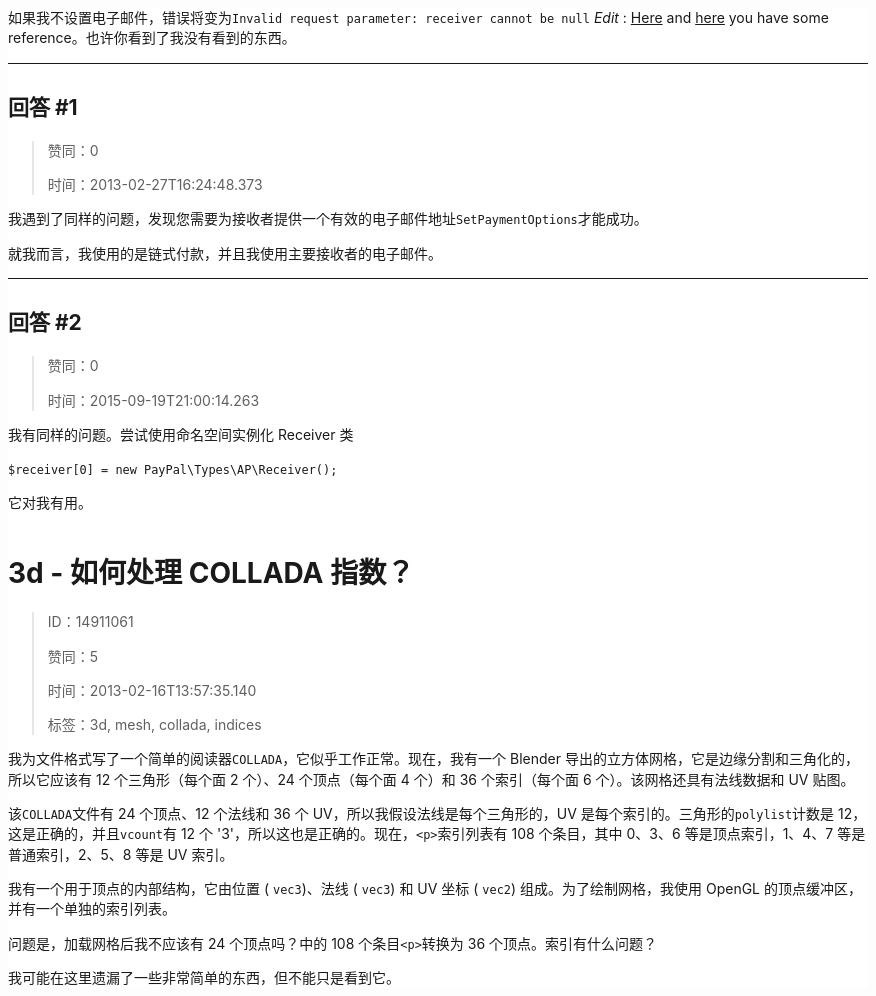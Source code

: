 如果我不设置电子邮件，错误将变为`Invalid request parameter: receiver cannot be null`
*Edit* : [Here](https://www.x.com/developers/paypal/documentation-tools/api/SetPaymentOptions-api-operation) and [here](https://github.com/paypal/adaptivepayments-sdk-php/blob/master/samples/SetPaymentOptionsReceipt.php) you have some reference。也许你看到了我没有看到的东西。

* * *

## 回答 #1

> 赞同：0
> 
> 时间：2013-02-27T16:24:48.373

我遇到了同样的问题，发现您需要为接收者提供一个有效的电子邮件地址`SetPaymentOptions`才能成功。

就我而言，我使用的是链式付款，并且我使用主要接收者的电子邮件。

* * *

## 回答 #2

> 赞同：0
> 
> 时间：2015-09-19T21:00:14.263

我有同样的问题。尝试使用命名空间实例化 Receiver 类

```
$receiver[0] = new PayPal\Types\AP\Receiver(); 
```

它对我有用。

# 3d - 如何处理 COLLADA 指数？

> ID：14911061
> 
> 赞同：5
> 
> 时间：2013-02-16T13:57:35.140
> 
> 标签：3d, mesh, collada, indices

我为文件格式写了一个简单的阅读器`COLLADA`，它似乎工作正常。现在，我有一个 Blender 导出的立方体网格，它是边缘分割和三角化的，所以它应该有 12 个三角形（每个面 2 个）、24 个顶点（每个面 4 个）和 36 个索引（每个面 6 个）。该网格还具有法线数据和 UV 贴图。

该`COLLADA`文件有 24 个顶点、12 个法线和 36 个 UV，所以我假设法线是每个三角形的，UV 是每个索引的。三角形的`polylist`计数是 12，这是正确的，并且`vcount`有 12 个 '3'，所以这也是正确的。现在，`<p>`索引列表有 108 个条目，其中 0、3、6 等是顶点索引，1、4、7 等是普通索引，2、5、8 等是 UV 索引。

我有一个用于顶点的内部结构，它由位置 ( `vec3`)、法线 ( `vec3`) 和 UV 坐标 ( `vec2`) 组成。为了绘制网格，我使用 OpenGL 的顶点缓冲区，并有一个单独的索引列表。

问题是，加载网格后我不应该有 24 个顶点吗？中的 108 个条目`<p>`转换为 36 个顶点。索引有什么问题？

我可能在这里遗漏了一些非常简单的东西，但不能只是看到它。
